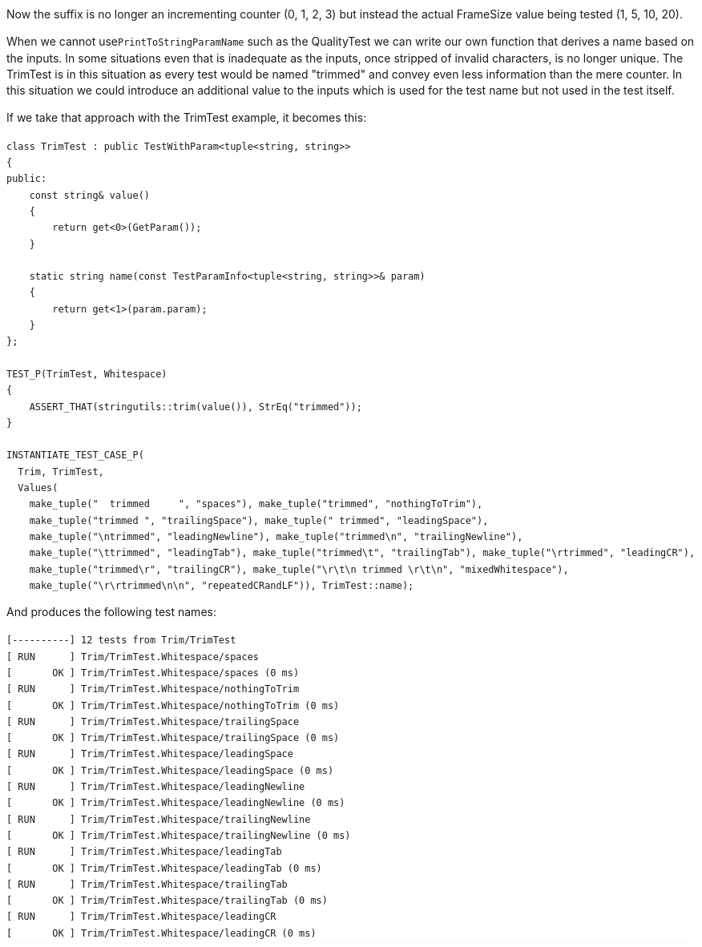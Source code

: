 Now the suffix is no longer an incrementing counter (0, 1, 2, 3) but instead the actual
FrameSize value being tested (1, 5, 10, 20).

When we cannot use`PrintToStringParamName` such as the QualityTest we can write our own function
that derives a name based on the inputs.  In some situations even that is inadequate as the inputs,
once stripped of invalid characters, is no longer unique.  The TrimTest is in this situation as
every test would be named "trimmed" and convey even less information than the mere counter.  In
this situation we could introduce an additional value to the inputs which is used for the test name
but not used in the test itself.

If we take that approach with the TrimTest example, it becomes this:

```
class TrimTest : public TestWithParam<tuple<string, string>>
{
public:
    const string& value()
    {
        return get<0>(GetParam());
    }

    static string name(const TestParamInfo<tuple<string, string>>& param)
    {
        return get<1>(param.param);
    }
};

TEST_P(TrimTest, Whitespace)
{
    ASSERT_THAT(stringutils::trim(value()), StrEq("trimmed"));
}

INSTANTIATE_TEST_CASE_P(
  Trim, TrimTest,
  Values(
    make_tuple("  trimmed     ", "spaces"), make_tuple("trimmed", "nothingToTrim"),
    make_tuple("trimmed ", "trailingSpace"), make_tuple(" trimmed", "leadingSpace"),
    make_tuple("\ntrimmed", "leadingNewline"), make_tuple("trimmed\n", "trailingNewline"),
    make_tuple("\ttrimmed", "leadingTab"), make_tuple("trimmed\t", "trailingTab"), make_tuple("\rtrimmed", "leadingCR"),
    make_tuple("trimmed\r", "trailingCR"), make_tuple("\r\t\n trimmed \r\t\n", "mixedWhitespace"),
    make_tuple("\r\rtrimmed\n\n", "repeatedCRandLF")), TrimTest::name);
```

And produces the following test names:

```
[----------] 12 tests from Trim/TrimTest
[ RUN      ] Trim/TrimTest.Whitespace/spaces
[       OK ] Trim/TrimTest.Whitespace/spaces (0 ms)
[ RUN      ] Trim/TrimTest.Whitespace/nothingToTrim
[       OK ] Trim/TrimTest.Whitespace/nothingToTrim (0 ms)
[ RUN      ] Trim/TrimTest.Whitespace/trailingSpace
[       OK ] Trim/TrimTest.Whitespace/trailingSpace (0 ms)
[ RUN      ] Trim/TrimTest.Whitespace/leadingSpace
[       OK ] Trim/TrimTest.Whitespace/leadingSpace (0 ms)
[ RUN      ] Trim/TrimTest.Whitespace/leadingNewline
[       OK ] Trim/TrimTest.Whitespace/leadingNewline (0 ms)
[ RUN      ] Trim/TrimTest.Whitespace/trailingNewline
[       OK ] Trim/TrimTest.Whitespace/trailingNewline (0 ms)
[ RUN      ] Trim/TrimTest.Whitespace/leadingTab
[       OK ] Trim/TrimTest.Whitespace/leadingTab (0 ms)
[ RUN      ] Trim/TrimTest.Whitespace/trailingTab
[       OK ] Trim/TrimTest.Whitespace/trailingTab (0 ms)
[ RUN      ] Trim/TrimTest.Whitespace/leadingCR
[       OK ] Trim/TrimTest.Whitespace/leadingCR (0 ms)
```